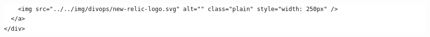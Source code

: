         <img src="../../img/divops/new-relic-logo.svg" alt="" class="plain" style="width: 250px" />
      </a>
    </div>
  </div>
</div>
